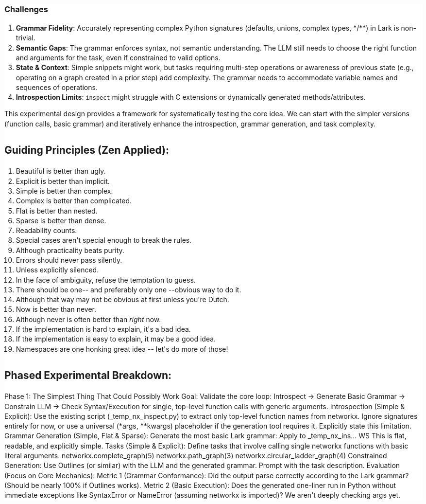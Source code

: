 ### Challenges
1. **Grammar Fidelity**: Accurately representing complex Python signatures (defaults, unions, complex types, */**) in Lark is non-trivial.
2. **Semantic Gaps**: The grammar enforces syntax, not semantic understanding. The LLM still needs to choose the right function and arguments for the task, even if constrained to valid options.
3. **State & Context**: Simple snippets might work, but tasks requiring multi-step operations or awareness of previous state (e.g., operating on a graph created in a prior step) add complexity. The grammar needs to accommodate variable names and sequences of operations.
4. **Introspection Limits**: `inspect` might struggle with C extensions or dynamically generated methods/attributes.

This experimental design provides a framework for systematically testing the core idea. We can start with the simpler versions (function calls, basic grammar) and iteratively enhance the introspection, grammar generation, and task complexity.

## Guiding Principles (Zen Applied):
1. Beautiful is better than ugly.
2. Explicit is better than implicit.
3. Simple is better than complex.
4. Complex is better than complicated.
5. Flat is better than nested.
6. Sparse is better than dense.
7. Readability counts.
8. Special cases aren't special enough to break the rules.
9. Although practicality beats purity.
10. Errors should never pass silently.
11. Unless explicitly silenced.
12. In the face of ambiguity, refuse the temptation to guess.
13. There should be one-- and preferably only one --obvious way to do it.
14. Although that way may not be obvious at first unless you're Dutch.
15. Now is better than never.
16. Although never is often better than *right* now.
17. If the implementation is hard to explain, it's a bad idea.
18. If the implementation is easy to explain, it may be a good idea.
19. Namespaces are one honking great idea -- let's do more of those!

## Phased Experimental Breakdown:
Phase 1: The Simplest Thing That Could Possibly Work
Goal: Validate the core loop: Introspect -> Generate Basic Grammar -> Constrain LLM -> Check Syntax/Execution for single, top-level function calls with generic arguments.
Introspection (Simple & Explicit):
Use the existing script (_temp_nx_inspect.py) to extract only top-level function names from networkx.
Ignore signatures entirely for now, or use a universal (*args, **kwargs) placeholder if the generation tool requires it. Explicitly state this limitation.
Grammar Generation (Simple, Flat & Sparse):
Generate the most basic Lark grammar:
Apply to _temp_nx_ins...
WS
This is flat, readable, and explicitly simple.
Tasks (Simple & Explicit):
Define tasks that involve calling single networkx functions with basic literal arguments.
networkx.complete_graph(5)
networkx.path_graph(3)
networkx.circular_ladder_graph(4)
Constrained Generation:
Use Outlines (or similar) with the LLM and the generated grammar. Prompt with the task description.
Evaluation (Focus on Core Mechanics):
Metric 1 (Grammar Conformance): Did the output parse correctly according to the Lark grammar? (Should be nearly 100% if Outlines works).
Metric 2 (Basic Execution): Does the generated one-liner run in Python without immediate exceptions like SyntaxError or NameError (assuming networkx is imported)? We aren't deeply checking args yet.